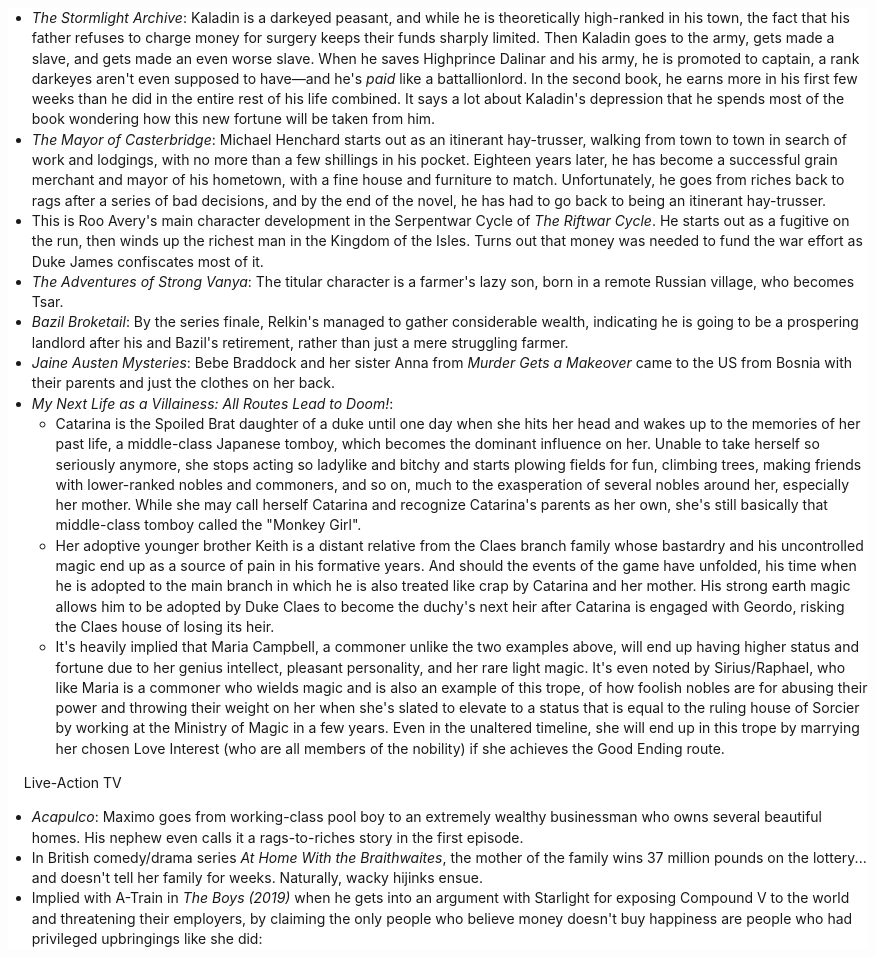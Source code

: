 -   _The Stormlight Archive_: Kaladin is a darkeyed peasant, and while he is theoretically high-ranked in his town, the fact that his father refuses to charge money for surgery keeps their funds sharply limited. Then Kaladin goes to the army, gets made a slave, and gets made an even worse slave. When he saves Highprince Dalinar and his army, he is promoted to captain, a rank darkeyes aren't even supposed to have—and he's _paid_ like a battallionlord. In the second book, he earns more in his first few weeks than he did in the entire rest of his life combined. It says a lot about Kaladin's depression that he spends most of the book wondering how this new fortune will be taken from him.
-   _The Mayor of Casterbridge_: Michael Henchard starts out as an itinerant hay-trusser, walking from town to town in search of work and lodgings, with no more than a few shillings in his pocket. Eighteen years later, he has become a successful grain merchant and mayor of his hometown, with a fine house and furniture to match. Unfortunately, he goes from riches back to rags after a series of bad decisions, and by the end of the novel, he has had to go back to being an itinerant hay-trusser.
-   This is Roo Avery's main character development in the Serpentwar Cycle of _The Riftwar Cycle_. He starts out as a fugitive on the run, then winds up the richest man in the Kingdom of the Isles. Turns out that money was needed to fund the war effort as Duke James confiscates most of it.
-   _The Adventures of Strong Vanya_: The titular character is a farmer's lazy son, born in a remote Russian village, who becomes Tsar.
-   _Bazil Broketail_: By the series finale, Relkin's managed to gather considerable wealth, indicating he is going to be a prospering landlord after his and Bazil's retirement, rather than just a mere struggling farmer.
-   _Jaine Austen Mysteries_: Bebe Braddock and her sister Anna from _Murder Gets a Makeover_ came to the US from Bosnia with their parents and just the clothes on her back.
-   _My Next Life as a Villainess: All Routes Lead to Doom!_:
    -   Catarina is the Spoiled Brat daughter of a duke until one day when she hits her head and wakes up to the memories of her past life, a middle-class Japanese tomboy, which becomes the dominant influence on her. Unable to take herself so seriously anymore, she stops acting so ladylike and bitchy and starts plowing fields for fun, climbing trees, making friends with lower-ranked nobles and commoners, and so on, much to the exasperation of several nobles around her, especially her mother. While she may call herself Catarina and recognize Catarina's parents as her own, she's still basically that middle-class tomboy called the "Monkey Girl".
    -   Her adoptive younger brother Keith is a distant relative from the Claes branch family whose bastardry and his uncontrolled magic end up as a source of pain in his formative years. And should the events of the game have unfolded, his time when he is adopted to the main branch in which he is also treated like crap by Catarina and her mother. His strong earth magic allows him to be adopted by Duke Claes to become the duchy's next heir after Catarina is engaged with Geordo, risking the Claes house of losing its heir.
    -   It's heavily implied that Maria Campbell, a commoner unlike the two examples above, will end up having higher status and fortune due to her genius intellect, pleasant personality, and her rare light magic. It's even noted by Sirius/Raphael, who like Maria is a commoner who wields magic and is also an example of this trope, of how foolish nobles are for abusing their power and throwing their weight on her when she's slated to elevate to a status that is equal to the ruling house of Sorcier by working at the Ministry of Magic in a few years. Even in the unaltered timeline, she will end up in this trope by marrying her chosen Love Interest (who are all members of the nobility) if she achieves the Good Ending route.

    Live-Action TV 

-   _Acapulco_: Maximo goes from working-class pool boy to an extremely wealthy businessman who owns several beautiful homes. His nephew even calls it a rags-to-riches story in the first episode.
-   In British comedy/drama series _At Home With the Braithwaites_, the mother of the family wins 37 million pounds on the lottery... and doesn't tell her family for weeks. Naturally, wacky hijinks ensue.
-   Implied with A-Train in _The Boys (2019)_ when he gets into an argument with Starlight for exposing Compound V to the world and threatening their employers, by claiming the only people who believe money doesn't buy happiness are people who had privileged upbringings like she did:
    